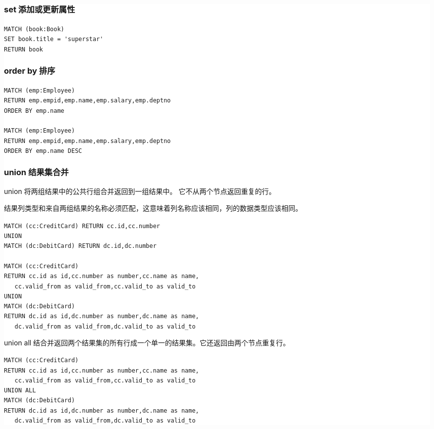 

### set 添加或更新属性

```cypher
MATCH (book:Book)
SET book.title = 'superstar'
RETURN book
```



### order by 排序

```cypher
MATCH (emp:Employee)
RETURN emp.empid,emp.name,emp.salary,emp.deptno
ORDER BY emp.name

MATCH (emp:Employee)
RETURN emp.empid,emp.name,emp.salary,emp.deptno
ORDER BY emp.name DESC
```



### union 结果集合并

union 将两组结果中的公共行组合并返回到一组结果中。 它不从两个节点返回重复的行。

结果列类型和来自两组结果的名称必须匹配，这意味着列名称应该相同，列的数据类型应该相同。

```cypher
MATCH (cc:CreditCard) RETURN cc.id,cc.number
UNION
MATCH (dc:DebitCard) RETURN dc.id,dc.number

MATCH (cc:CreditCard)
RETURN cc.id as id,cc.number as number,cc.name as name,
   cc.valid_from as valid_from,cc.valid_to as valid_to
UNION
MATCH (dc:DebitCard)
RETURN dc.id as id,dc.number as number,dc.name as name,
   dc.valid_from as valid_from,dc.valid_to as valid_to
```

union all 结合并返回两个结果集的所有行成一个单一的结果集。它还返回由两个节点重复行。

```cypher
MATCH (cc:CreditCard)
RETURN cc.id as id,cc.number as number,cc.name as name,
   cc.valid_from as valid_from,cc.valid_to as valid_to
UNION ALL
MATCH (dc:DebitCard)
RETURN dc.id as id,dc.number as number,dc.name as name,
   dc.valid_from as valid_from,dc.valid_to as valid_to
```

